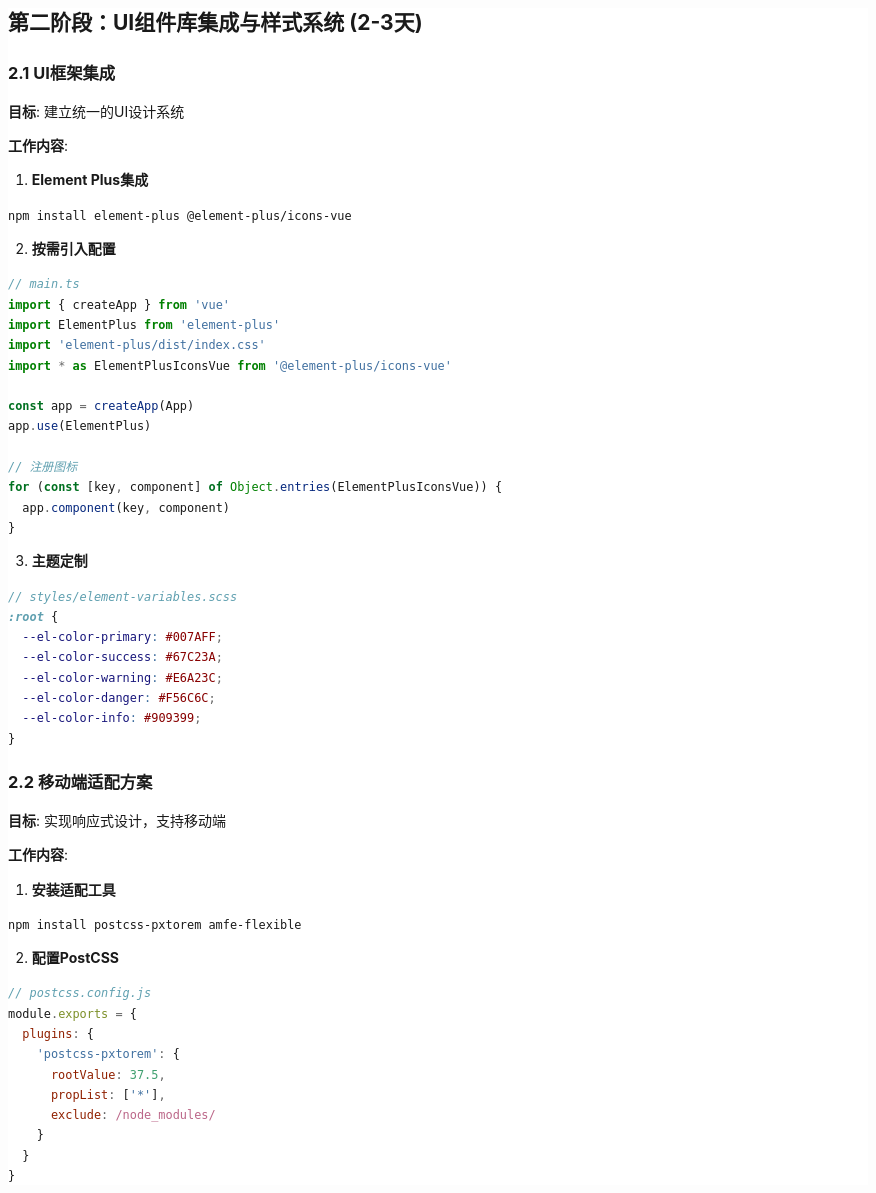 ## 第二阶段：UI组件库集成与样式系统 (2-3天)

### 2.1 UI框架集成
**目标**: 建立统一的UI设计系统

**工作内容**:
1. **Element Plus集成**
```bash
npm install element-plus @element-plus/icons-vue
```

2. **按需引入配置**
```typescript
// main.ts
import { createApp } from 'vue'
import ElementPlus from 'element-plus'
import 'element-plus/dist/index.css'
import * as ElementPlusIconsVue from '@element-plus/icons-vue'

const app = createApp(App)
app.use(ElementPlus)

// 注册图标
for (const [key, component] of Object.entries(ElementPlusIconsVue)) {
  app.component(key, component)
}
```

3. **主题定制**
```scss
// styles/element-variables.scss
:root {
  --el-color-primary: #007AFF;
  --el-color-success: #67C23A;
  --el-color-warning: #E6A23C;
  --el-color-danger: #F56C6C;
  --el-color-info: #909399;
}
```

### 2.2 移动端适配方案
**目标**: 实现响应式设计，支持移动端

**工作内容**:
1. **安装适配工具**
```bash
npm install postcss-pxtorem amfe-flexible
```

2. **配置PostCSS**
```javascript
// postcss.config.js
module.exports = {
  plugins: {
    'postcss-pxtorem': {
      rootValue: 37.5,
      propList: ['*'],
      exclude: /node_modules/
    }
  }
}
```
